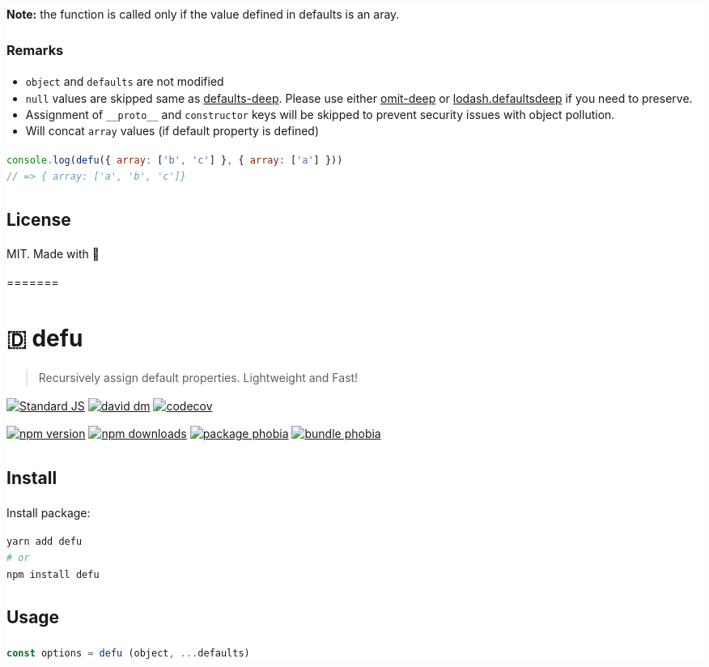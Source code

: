 **Note:** the function is called only if the value defined in defaults is an aray.

### Remarks

- `object` and `defaults` are not modified
- `null` values are skipped same as [defaults-deep](https://www.npmjs.com/package/defaults-deep). Please use either [omit-deep](http://npmjs.com/package/omit-deep) or [lodash.defaultsdeep](https://www.npmjs.com/package/lodash.defaultsdeep) if you need to preserve.
- Assignment of `__proto__` and `constructor` keys will be skipped to prevent security issues with object pollution.
- Will concat `array` values (if default property is defined)
```js
console.log(defu({ array: ['b', 'c'] }, { array: ['a'] }))
// => { array: ['a', 'b', 'c']}
```

## License

MIT. Made with 💖


[standard-src]: https://flat.badgen.net/badge/code%20style/standard/green
[standard-href]: https://standardjs.com

[npm-v-src]: https://flat.badgen.net/npm/v/defu/latest
[npm-v-href]: https://npmjs.com/package/defu

[npm-dm-src]: https://flat.badgen.net/npm/dm/defu
[npm-dm-href]: https://npmjs.com/package/defu

[packagephobia-src]: https://flat.badgen.net/packagephobia/install/defu
[packagephobia-href]: https://packagephobia.now.sh/result?p=defu

[bundlephobia-src]: https://flat.badgen.net/bundlephobia/min/defu
[bundlephobia-href]: https://bundlephobia.com/result?p=defu

[david-src]: https://flat.badgen.net/david/dep/nuxt-contrib/defu
[david-href]: https://david-dm.org/nuxt-contrib/defu

[codecov-src]: https://flat.badgen.net/codecov/c/github/nuxt-contrib/defu/master
[codecov-href]: https://codecov.io/gh/nuxt-contrib/defu
=======
# 🇩 defu

> Recursively assign default properties. Lightweight and Fast!

[![Standard JS][standard-src]][standard-href]
[![david dm][david-src]][david-href]
[![codecov][codecov-src]][codecov-href]

[![npm version][npm-v-src]][npm-v-href]
[![npm downloads][npm-dm-src]][npm-dm-href]
[![package phobia][packagephobia-src]][packagephobia-href]
[![bundle phobia][bundlephobia-src]][bundlephobia-href]

## Install

Install package:

```bash
yarn add defu
# or
npm install defu
```

## Usage

```js
const options = defu (object, ...defaults)
```
